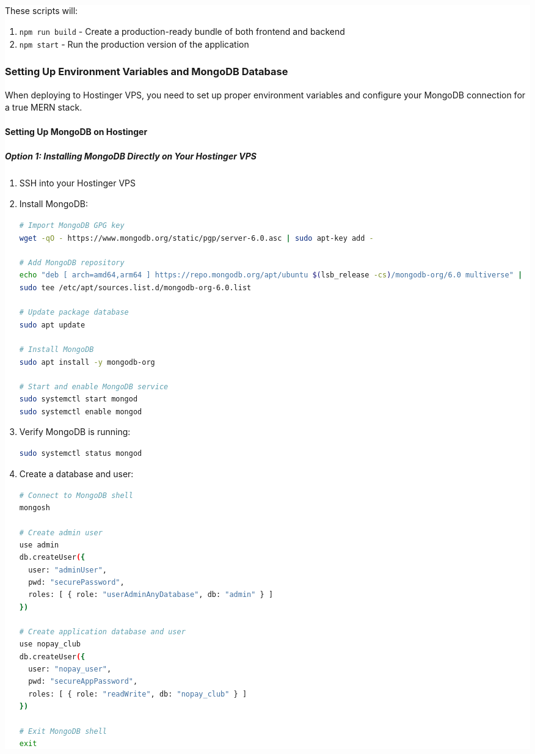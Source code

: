 These scripts will:
1. `npm run build` - Create a production-ready bundle of both frontend and backend
2. `npm start` - Run the production version of the application

### Setting Up Environment Variables and MongoDB Database

When deploying to Hostinger VPS, you need to set up proper environment variables and configure your MongoDB connection for a true MERN stack.

#### Setting Up MongoDB on Hostinger

##### Option 1: Installing MongoDB Directly on Your Hostinger VPS

1. SSH into your Hostinger VPS
2. Install MongoDB:
   ```bash
   # Import MongoDB GPG key
   wget -qO - https://www.mongodb.org/static/pgp/server-6.0.asc | sudo apt-key add -
   
   # Add MongoDB repository
   echo "deb [ arch=amd64,arm64 ] https://repo.mongodb.org/apt/ubuntu $(lsb_release -cs)/mongodb-org/6.0 multiverse" | sudo tee /etc/apt/sources.list.d/mongodb-org-6.0.list
   
   # Update package database
   sudo apt update
   
   # Install MongoDB
   sudo apt install -y mongodb-org
   
   # Start and enable MongoDB service
   sudo systemctl start mongod
   sudo systemctl enable mongod
   ```

3. Verify MongoDB is running:
   ```bash
   sudo systemctl status mongod
   ```

4. Create a database and user:
   ```bash
   # Connect to MongoDB shell
   mongosh
   
   # Create admin user
   use admin
   db.createUser({
     user: "adminUser",
     pwd: "securePassword",
     roles: [ { role: "userAdminAnyDatabase", db: "admin" } ]
   })
   
   # Create application database and user
   use nopay_club
   db.createUser({
     user: "nopay_user",
     pwd: "secureAppPassword",
     roles: [ { role: "readWrite", db: "nopay_club" } ]
   })
   
   # Exit MongoDB shell
   exit
   ```
